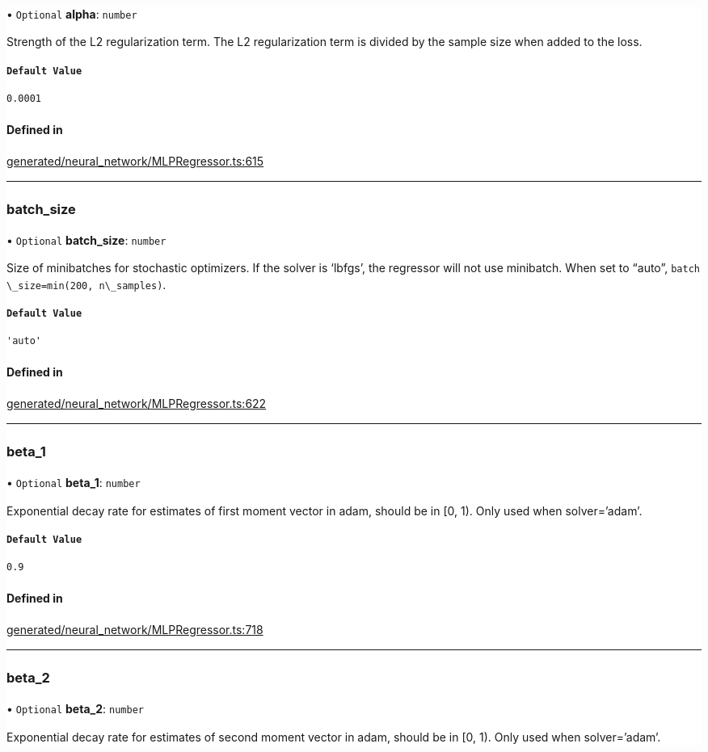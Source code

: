 • `Optional` **alpha**: `number`

Strength of the L2 regularization term. The L2 regularization term is divided by the sample size when added to the loss.

**`Default Value`**

`0.0001`

#### Defined in

[generated/neural_network/MLPRegressor.ts:615](https://github.com/transitive-bullshit/scikit-learn-ts/blob/367336a/packages/sklearn/src/generated/neural_network/MLPRegressor.ts#L615)

___

### batch\_size

• `Optional` **batch\_size**: `number`

Size of minibatches for stochastic optimizers. If the solver is ‘lbfgs’, the regressor will not use minibatch. When set to “auto”, `batch\_size=min(200, n\_samples)`.

**`Default Value`**

`'auto'`

#### Defined in

[generated/neural_network/MLPRegressor.ts:622](https://github.com/transitive-bullshit/scikit-learn-ts/blob/367336a/packages/sklearn/src/generated/neural_network/MLPRegressor.ts#L622)

___

### beta\_1

• `Optional` **beta\_1**: `number`

Exponential decay rate for estimates of first moment vector in adam, should be in \[0, 1). Only used when solver=’adam’.

**`Default Value`**

`0.9`

#### Defined in

[generated/neural_network/MLPRegressor.ts:718](https://github.com/transitive-bullshit/scikit-learn-ts/blob/367336a/packages/sklearn/src/generated/neural_network/MLPRegressor.ts#L718)

___

### beta\_2

• `Optional` **beta\_2**: `number`

Exponential decay rate for estimates of second moment vector in adam, should be in \[0, 1). Only used when solver=’adam’.
